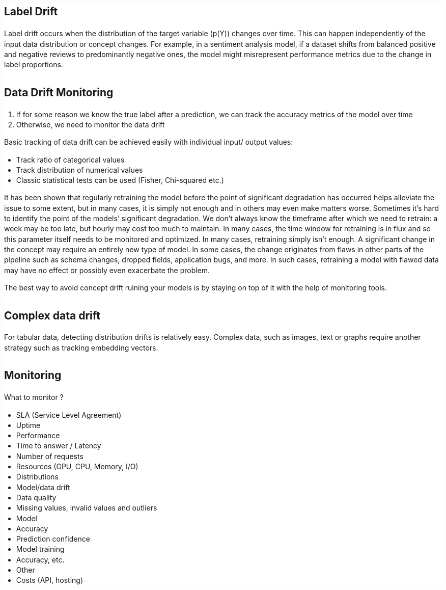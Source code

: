 ## Label Drift

Label drift occurs when the distribution of the target variable (p(Y)) changes over time. This can happen independently of the input data distribution or concept changes. For example, in a sentiment analysis model, if a dataset shifts from balanced positive and negative reviews to predominantly negative ones, the model might misrepresent performance metrics due to the change in label proportions.

## Data Drift Monitoring

1) If for some reason we know the true label after a prediction, we can track the accuracy metrics of the model over time
2) Otherwise, we need to monitor the data drift

Basic tracking of data drift can be achieved easily with individual input/ output values:
- Track ratio of categorical values
- Track distribution of numerical values
- Classic statistical tests can be used (Fisher, Chi-squared etc.)

It has been shown that regularly retraining the model before the point of significant degradation has occurred helps alleviate the issue to some extent, but in many cases, it is simply not enough and in others may even make matters worse. Sometimes it’s hard to identify the point of the models’ significant degradation. We don’t always know the timeframe after which we need to retrain: a week may be too late, but hourly may cost too much to maintain. In many cases, the time window for retraining is in flux and so this parameter itself needs to be monitored and optimized. In many cases, retraining simply isn’t enough. A significant change in the concept may require an entirely new type of model. In some cases, the change originates from flaws in other parts of the pipeline such as schema changes, dropped fields, application bugs, and more. In such cases, retraining a model with flawed data may have no effect or possibly even exacerbate the problem.

The best way to avoid concept drift ruining your models is by staying on top of it with the help of monitoring tools.

## Complex data drift

For tabular data, detecting distribution drifts is relatively easy. Complex data, such as images, text or graphs require another strategy such as tracking embedding vectors.

## Monitoring

What to monitor ?
- SLA (Service Level Agreement)
- Uptime
- Performance
- Time to answer / Latency
- Number of requests
- Resources (GPU, CPU, Memory, I/O)
- Distributions
- Model/data drift
- Data quality
- Missing values, invalid values and outliers
- Model
- Accuracy
- Prediction confidence
- Model training
- Accuracy, etc.
- Other
- Costs (API, hosting)
